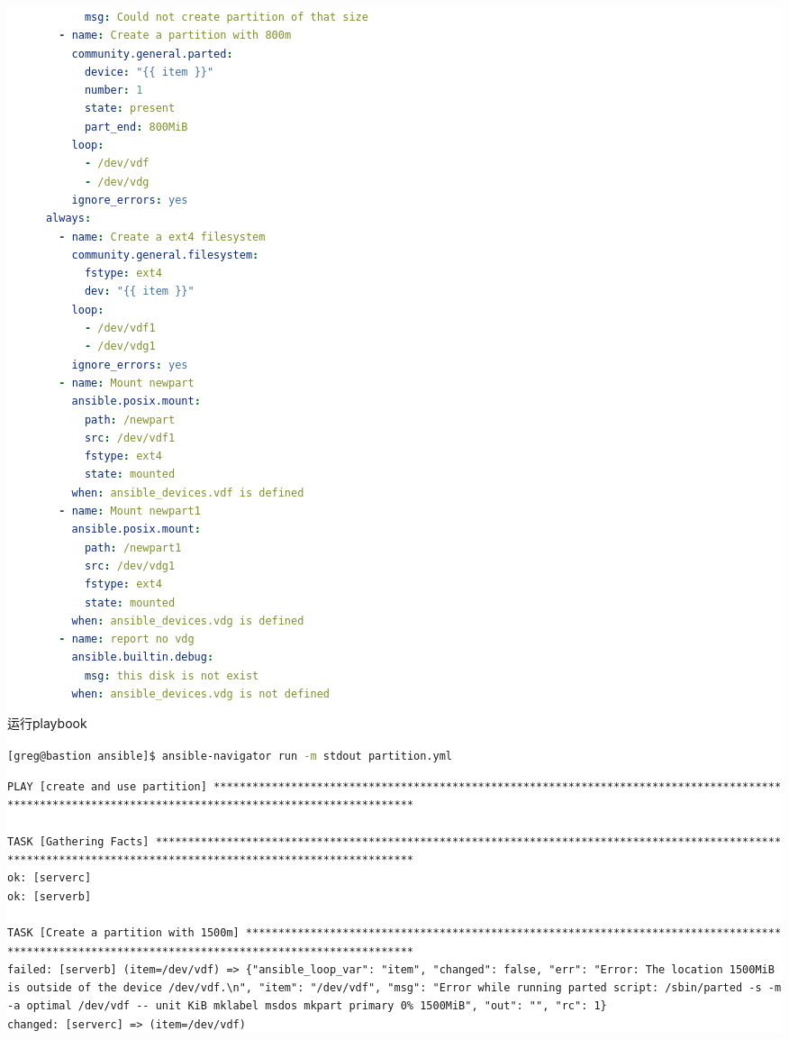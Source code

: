 ```yaml
            msg: Could not create partition of that size
        - name: Create a partition with 800m
          community.general.parted:
            device: "{{ item }}"
            number: 1
            state: present
            part_end: 800MiB
          loop:
            - /dev/vdf
            - /dev/vdg
          ignore_errors: yes
      always:
        - name: Create a ext4 filesystem
          community.general.filesystem:
            fstype: ext4
            dev: "{{ item }}"
          loop:
            - /dev/vdf1
            - /dev/vdg1
          ignore_errors: yes
        - name: Mount newpart
          ansible.posix.mount:
            path: /newpart
            src: /dev/vdf1
            fstype: ext4
            state: mounted
          when: ansible_devices.vdf is defined
        - name: Mount newpart1
          ansible.posix.mount:
            path: /newpart1
            src: /dev/vdg1
            fstype: ext4
            state: mounted
          when: ansible_devices.vdg is defined
        - name: report no vdg
          ansible.builtin.debug:
            msg: this disk is not exist
          when: ansible_devices.vdg is not defined
```

运行playbook

```bash
[greg@bastion ansible]$ ansible-navigator run -m stdout partition.yml
```

```text
PLAY [create and use partition] *******************************************************************************************************************************************************

TASK [Gathering Facts] ****************************************************************************************************************************************************************
ok: [serverc]
ok: [serverb]

TASK [Create a partition with 1500m] **************************************************************************************************************************************************
failed: [serverb] (item=/dev/vdf) => {"ansible_loop_var": "item", "changed": false, "err": "Error: The location 1500MiB is outside of the device /dev/vdf.\n", "item": "/dev/vdf", "msg": "Error while running parted script: /sbin/parted -s -m -a optimal /dev/vdf -- unit KiB mklabel msdos mkpart primary 0% 1500MiB", "out": "", "rc": 1}
changed: [serverc] => (item=/dev/vdf)
```